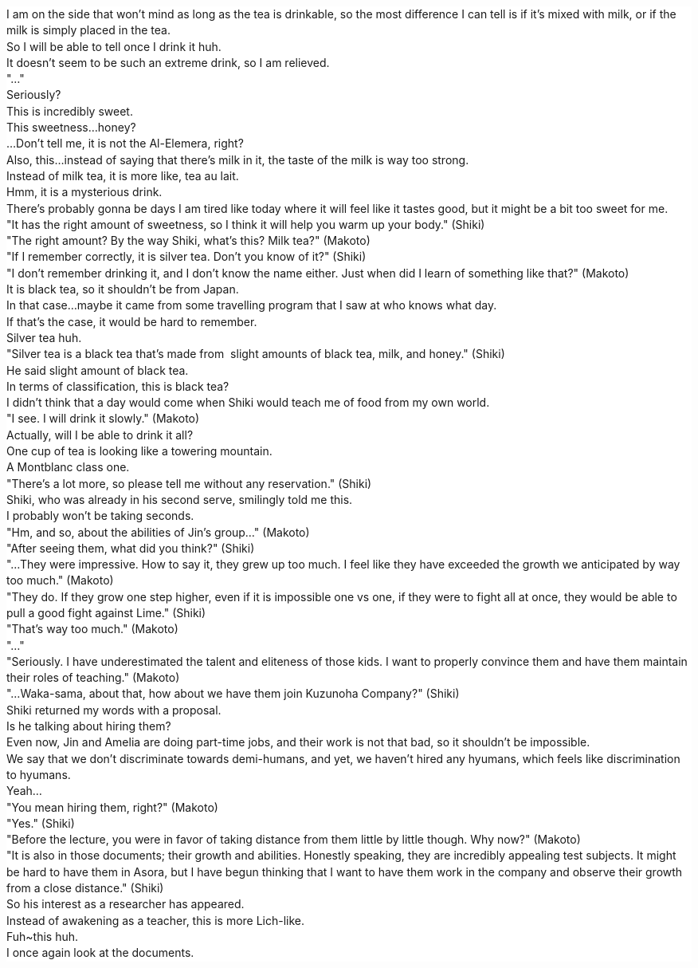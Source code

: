 I am on the side that won’t mind as long as the tea is drinkable, so the most difference I can tell is if it’s mixed with milk, or if the milk is simply placed in the tea.<br/>
So I will be able to tell once I drink it huh.<br/>
It doesn’t seem to be such an extreme drink, so I am relieved.<br/>
"…" <br/>
Seriously?<br/>
This is incredibly sweet.<br/>
This sweetness…honey?<br/>
…Don’t tell me, it is not the Al-Elemera, right?<br/>
Also, this…instead of saying that there’s milk in it, the taste of the milk is way too strong.<br/>
Instead of milk tea, it is more like, tea au lait. <br/>
Hmm, it is a mysterious drink.<br/>
There’s probably gonna be days I am tired like today where it will feel like it tastes good, but it might be a bit too sweet for me.<br/>
"It has the right amount of sweetness, so I think it will help you warm up your body." (Shiki)<br/>
"The right amount? By the way Shiki, what’s this? Milk tea?" (Makoto)<br/>
"If I remember correctly, it is silver tea. Don’t you know of it?" (Shiki)<br/>
"I don’t remember drinking it, and I don’t know the name either. Just when did I learn of something like that?" (Makoto)<br/>
It is black tea, so it shouldn’t be from Japan.<br/>
In that case…maybe it came from some travelling program that I saw at who knows what day.<br/>
If that’s the case, it would be hard to remember.<br/>
Silver tea huh.<br/>
"Silver tea is a black tea that’s made from  slight amounts of black tea, milk, and honey." (Shiki)<br/>
He said slight amount of black tea.<br/>
In terms of classification, this is black tea?<br/>
I didn’t think that a day would come when Shiki would teach me of food from my own world.<br/>
"I see. I will drink it slowly." (Makoto)<br/>
Actually, will I be able to drink it all?<br/>
One cup of tea is looking like a towering mountain.<br/>
A Montblanc class one.<br/>
"There’s a lot more, so please tell me without any reservation." (Shiki)<br/>
Shiki, who was already in his second serve, smilingly told me this.<br/>
I probably won’t be taking seconds.<br/>
"Hm, and so, about the abilities of Jin’s group…" (Makoto)<br/>
"After seeing them, what did you think?" (Shiki)<br/>
"…They were impressive. How to say it, they grew up too much. I feel like they have exceeded the growth we anticipated by way too much." (Makoto)<br/>
"They do. If they grow one step higher, even if it is impossible one vs one, if they were to fight all at once, they would be able to pull a good fight against Lime." (Shiki)<br/>
"That’s way too much." (Makoto)<br/>
"…"<br/>
"Seriously. I have underestimated the talent and eliteness of those kids. I want to properly convince them and have them maintain their roles of teaching." (Makoto)<br/>
"…Waka-sama, about that, how about we have them join Kuzunoha Company?" (Shiki)<br/>
Shiki returned my words with a proposal.<br/>
Is he talking about hiring them?<br/>
Even now, Jin and Amelia are doing part-time jobs, and their work is not that bad, so it shouldn’t be impossible.<br/>
We say that we don’t discriminate towards demi-humans, and yet, we haven’t hired any hyumans, which feels like discrimination to hyumans.<br/>
Yeah…<br/>
"You mean hiring them, right?" (Makoto)<br/>
"Yes." (Shiki)<br/>
"Before the lecture, you were in favor of taking distance from them little by little though. Why now?" (Makoto)<br/>
"It is also in those documents; their growth and abilities. Honestly speaking, they are incredibly appealing test subjects. It might be hard to have them in Asora, but I have begun thinking that I want to have them work in the company and observe their growth from a close distance." (Shiki)<br/>
So his interest as a researcher has appeared.<br/>
Instead of awakening as a teacher, this is more Lich-like.<br/>
Fuh~this huh.<br/>
I once again look at the documents.<br/>